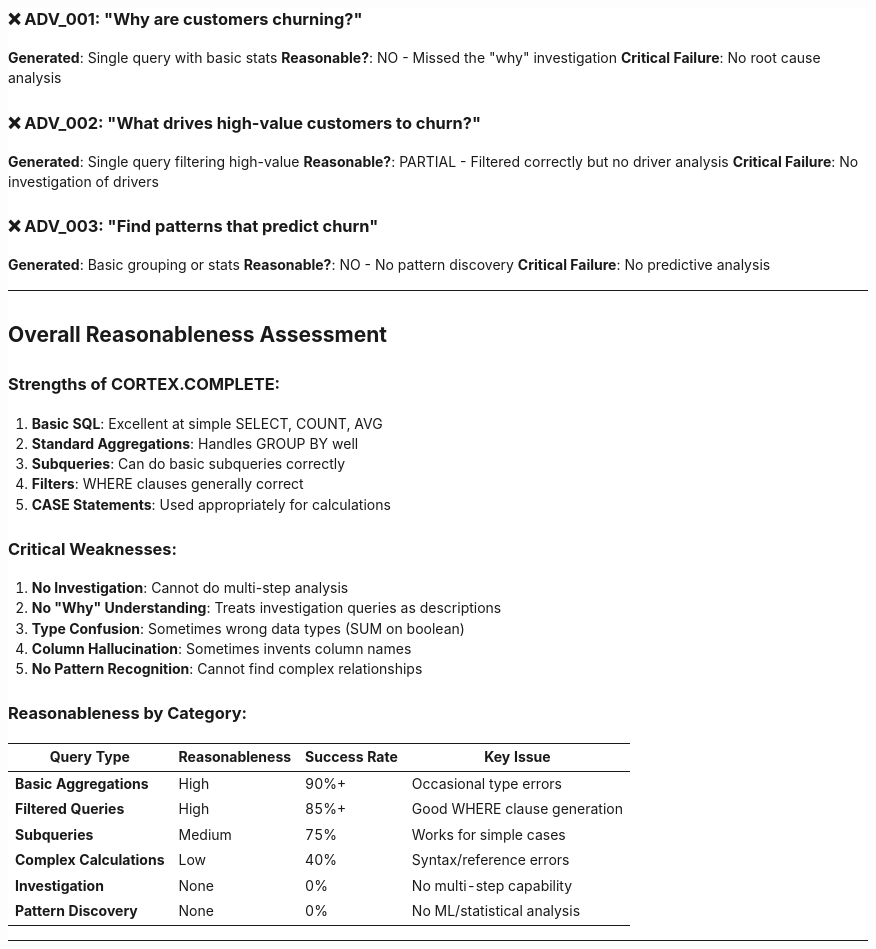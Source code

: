 ### ❌ ADV_001: "Why are customers churning?"
**Generated**: Single query with basic stats
**Reasonable?**: NO - Missed the "why" investigation
**Critical Failure**: No root cause analysis

### ❌ ADV_002: "What drives high-value customers to churn?"
**Generated**: Single query filtering high-value
**Reasonable?**: PARTIAL - Filtered correctly but no driver analysis
**Critical Failure**: No investigation of drivers

### ❌ ADV_003: "Find patterns that predict churn"
**Generated**: Basic grouping or stats
**Reasonable?**: NO - No pattern discovery
**Critical Failure**: No predictive analysis

---

## Overall Reasonableness Assessment

### Strengths of CORTEX.COMPLETE:
1. **Basic SQL**: Excellent at simple SELECT, COUNT, AVG
2. **Standard Aggregations**: Handles GROUP BY well
3. **Subqueries**: Can do basic subqueries correctly
4. **Filters**: WHERE clauses generally correct
5. **CASE Statements**: Used appropriately for calculations

### Critical Weaknesses:
1. **No Investigation**: Cannot do multi-step analysis
2. **No "Why" Understanding**: Treats investigation queries as descriptions
3. **Type Confusion**: Sometimes wrong data types (SUM on boolean)
4. **Column Hallucination**: Sometimes invents column names
5. **No Pattern Recognition**: Cannot find complex relationships

### Reasonableness by Category:

| Query Type | Reasonableness | Success Rate | Key Issue |
|------------|---------------|--------------|-----------|
| **Basic Aggregations** | High | 90%+ | Occasional type errors |
| **Filtered Queries** | High | 85%+ | Good WHERE clause generation |
| **Subqueries** | Medium | 75% | Works for simple cases |
| **Complex Calculations** | Low | 40% | Syntax/reference errors |
| **Investigation** | None | 0% | No multi-step capability |
| **Pattern Discovery** | None | 0% | No ML/statistical analysis |

---
